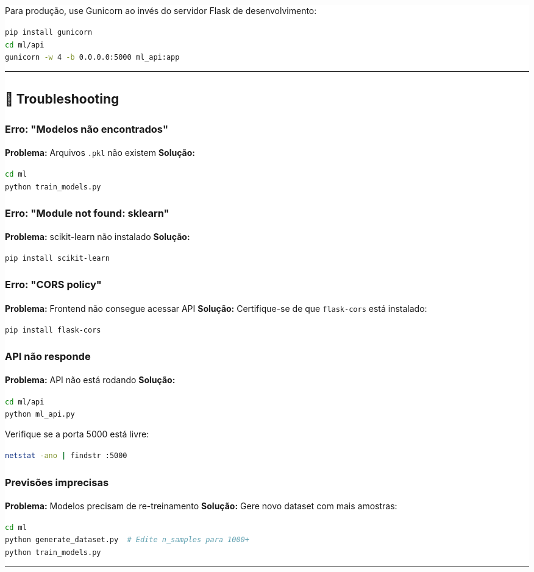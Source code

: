 Para produção, use Gunicorn ao invés do servidor Flask de desenvolvimento:

```bash
pip install gunicorn
cd ml/api
gunicorn -w 4 -b 0.0.0.0:5000 ml_api:app
```

---

## 🐛 Troubleshooting

### Erro: "Modelos não encontrados"

**Problema:** Arquivos `.pkl` não existem
**Solução:**
```bash
cd ml
python train_models.py
```

### Erro: "Module not found: sklearn"

**Problema:** scikit-learn não instalado
**Solução:**
```bash
pip install scikit-learn
```

### Erro: "CORS policy"

**Problema:** Frontend não consegue acessar API
**Solução:** Certifique-se de que `flask-cors` está instalado:
```bash
pip install flask-cors
```

### API não responde

**Problema:** API não está rodando
**Solução:**
```bash
cd ml/api
python ml_api.py
```

Verifique se a porta 5000 está livre:
```bash
netstat -ano | findstr :5000
```

### Previsões imprecisas

**Problema:** Modelos precisam de re-treinamento
**Solução:** Gere novo dataset com mais amostras:
```bash
cd ml
python generate_dataset.py  # Edite n_samples para 1000+
python train_models.py
```

---